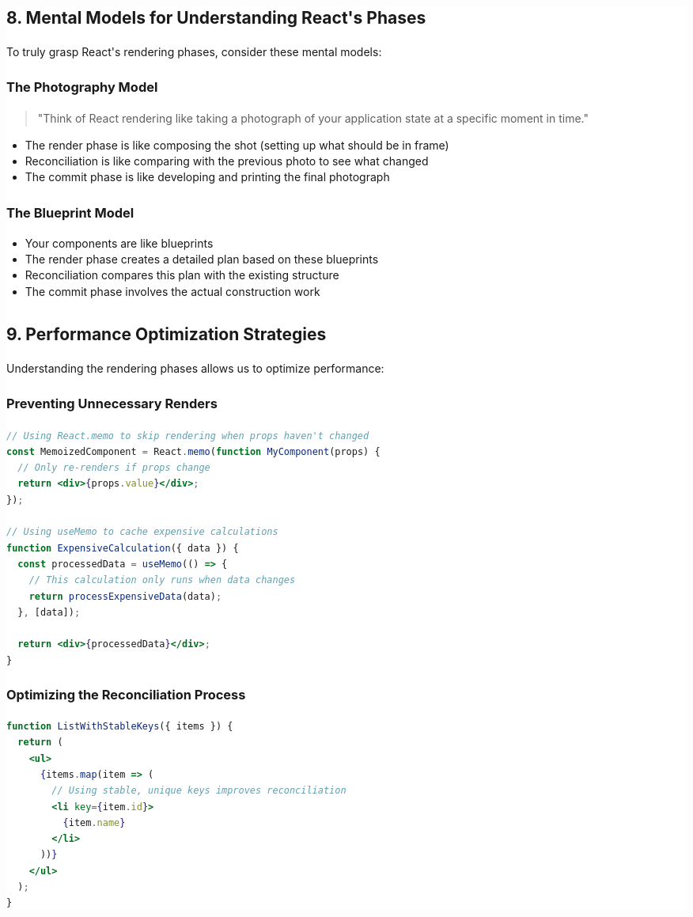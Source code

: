 ```jsx
```

## 8. Mental Models for Understanding React's Phases

To truly grasp React's rendering phases, consider these mental models:

### The Photography Model

> "Think of React rendering like taking a photograph of your application state at a specific moment in time."

* The render phase is like composing the shot (setting up what should be in frame)
* Reconciliation is like comparing with the previous photo to see what changed
* The commit phase is like developing and printing the final photograph

### The Blueprint Model

* Your components are like blueprints
* The render phase creates a detailed plan based on these blueprints
* Reconciliation compares this plan with the existing structure
* The commit phase involves the actual construction work

## 9. Performance Optimization Strategies

Understanding the rendering phases allows us to optimize performance:

### Preventing Unnecessary Renders

```jsx
// Using React.memo to skip rendering when props haven't changed
const MemoizedComponent = React.memo(function MyComponent(props) {
  // Only re-renders if props change
  return <div>{props.value}</div>;
});

// Using useMemo to cache expensive calculations
function ExpensiveCalculation({ data }) {
  const processedData = useMemo(() => {
    // This calculation only runs when data changes
    return processExpensiveData(data);
  }, [data]);
  
  return <div>{processedData}</div>;
}
```

### Optimizing the Reconciliation Process

```jsx
function ListWithStableKeys({ items }) {
  return (
    <ul>
      {items.map(item => (
        // Using stable, unique keys improves reconciliation
        <li key={item.id}>
          {item.name}
        </li>
      ))}
    </ul>
  );
}
```

